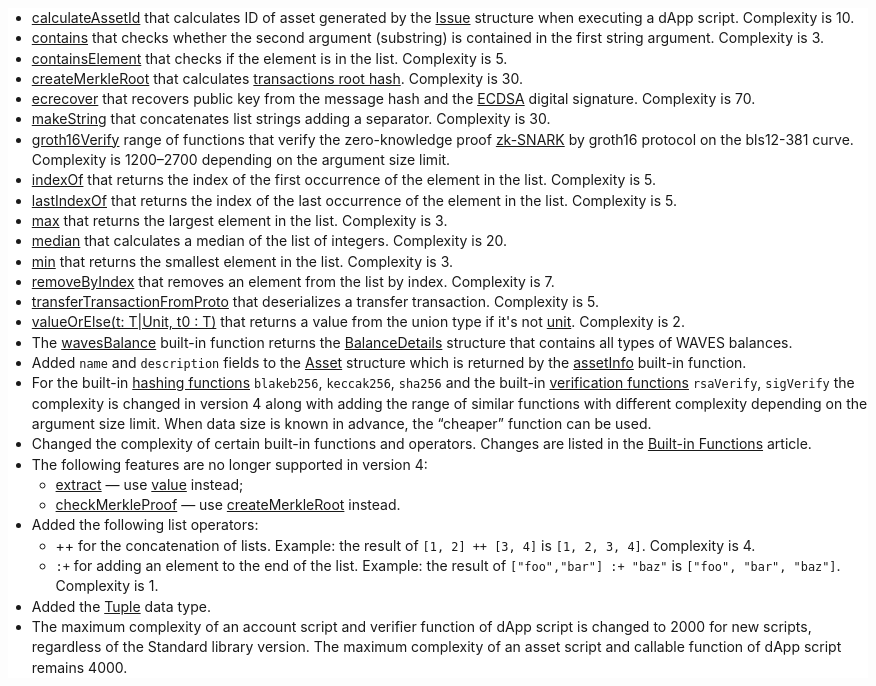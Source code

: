   * [calculateAssetId](/en/ride/functions/built-in-functions/blockchain-functions#calculateassetid) that calculates ID of asset generated by the [Issue](/en/ride/structures/script-actions/issue) structure when executing a dApp script. Complexity is 10.
   * [contains](/en/ride/functions/built-in-functions/string-functions#contains-string-string-boolean) that checks whether the second argument (substring) is contained in the first string argument. Complexity is 3.
   * [containsElement](/en/ride/functions/built-in-functions/list-functions#containselement) that checks if the element is in the list. Complexity is 5.
   * [createMerkleRoot](/en/ride/functions/built-in-functions/verification-functions##createmerkleroot) that calculates [transactions root hash](/en/blockchain/block/merkle-root). Complexity is 30.
   * [ecrecover](/en/ride/functions/built-in-functions/verification-functions#ecrecover) that recovers public key from the message hash and the [ECDSA](https://en.wikipedia.org/wiki/ECDSA) digital signature. Complexity is 70.
   * [makeString](/en/ride/functions/built-in-functions/string-functions#makestring-list-string-string-string) that concatenates list strings adding a separator. Complexity is 30.
   * [groth16Verify](/en/ride/functions/built-in-functions/verification-functions#groth16verify) range of functions that verify the zero-knowledge proof [zk-SNARK](https://media.consensys.net/introduction-to-zksnarks-with-examples-3283b554fc3b) by groth16 protocol on the bls12-381 curve. Complexity is 1200–2700 depending on the argument size limit.
   * [indexOf](/en/ride/functions/built-in-functions/list-functions#indexof) that returns the index of the first occurrence of the element in the list. Complexity is 5.
   * [lastIndexOf](/en/ride/functions/built-in-functions/list-functions#lastindexof) that returns the index of the last occurrence of the element in the list. Complexity is 5.
   * [max](/en/ride/functions/built-in-functions/list-functions#max) that returns the largest element in the list. Complexity is 3.
   * [median](/en/ride/functions/built-in-functions/math-functions#median) that calculates a median of the list of integers. Complexity is 20.
   * [min](/en/ride/functions/built-in-functions/list-functions#min) that returns the smallest element in the list. Complexity is 3.
   * [removeByIndex](/en/ride/functions/built-in-functions/list-functions#removebyindex) that removes an element from the list by index. Complexity is 7.
   * [transferTransactionFromProto](/en/ride/functions/built-in-functions/converting-functions#transfertransactionfromproto) that deserializes a transfer transaction. Complexity is 5.
   * [valueOrElse(t: T|Unit, t0 : T)](/en/ride/functions/built-in-functions/union-functions#valueOrElse) that returns a value from the union type if it's not [unit](/en/ride/data-types/unit). Complexity is 2.
* The [wavesBalance](/en/ride/functions/built-in-functions/blockchain-functions#waves-balance) built-in function returns the [BalanceDetails](/en/ride/structures/common-structures/balance-details) structure that contains all types of WAVES balances.
* Added `name` and `description` fields to the [Asset](/en/ride/structures/common-structures/asset) structure which is returned by the [assetInfo](/en/ride/functions/built-in-functions/blockchain-functions#assetinfo) built-in function.
* For the built-in [hashing functions](/en/ride/functions/built-in-functions/hashing-functions) `blakeb256`, `keccak256`, `sha256` and the built-in [verification functions](/en/ride/functions/built-in-functions/verification-functions) `rsaVerify`, `sigVerify` the complexity is changed in version 4 along with adding the range of similar functions with different complexity depending on the argument size limit. When data size is known in advance, the “cheaper” function can be used.
* Changed the complexity of certain built-in functions and operators. Changes are listed in the [Built-in Functions](/en/ride/functions/built-in-functions/) article.
* The following features are no longer supported in version 4:
   * [extract](/en/ride/functions/built-in-functions/union-functions#extract-t-unit-t) — use [value](/en/ride/functions/built-in-functions/union-functions#value-t-unit-t) instead;
   * [checkMerkleProof](/en/ride/functions/built-in-functions/verification-functions#checkmerkleproof) — use [createMerkleRoot](/en/ride/functions/built-in-functions/verification-functions#createmerkleroot) instead.
* Added the following list operators:
   * ++ for the concatenation of lists. Example: the result of `[1, 2] ++ [3, 4]` is `[1, 2, 3, 4]`. Complexity is 4.
   * `:+` for adding an element to the end of the list. Example: the result of `["foo","bar"] :+ "baz"` is `["foo", "bar", "baz"]`. Complexity is 1.
* Added the [Tuple](/en/ride/data-types/tuple) data type.
* The maximum complexity of an account script and verifier function of dApp script is changed to 2000 for new scripts, regardless of the Standard library version.
   The maximum complexity of an asset script and callable function of dApp script remains 4000.